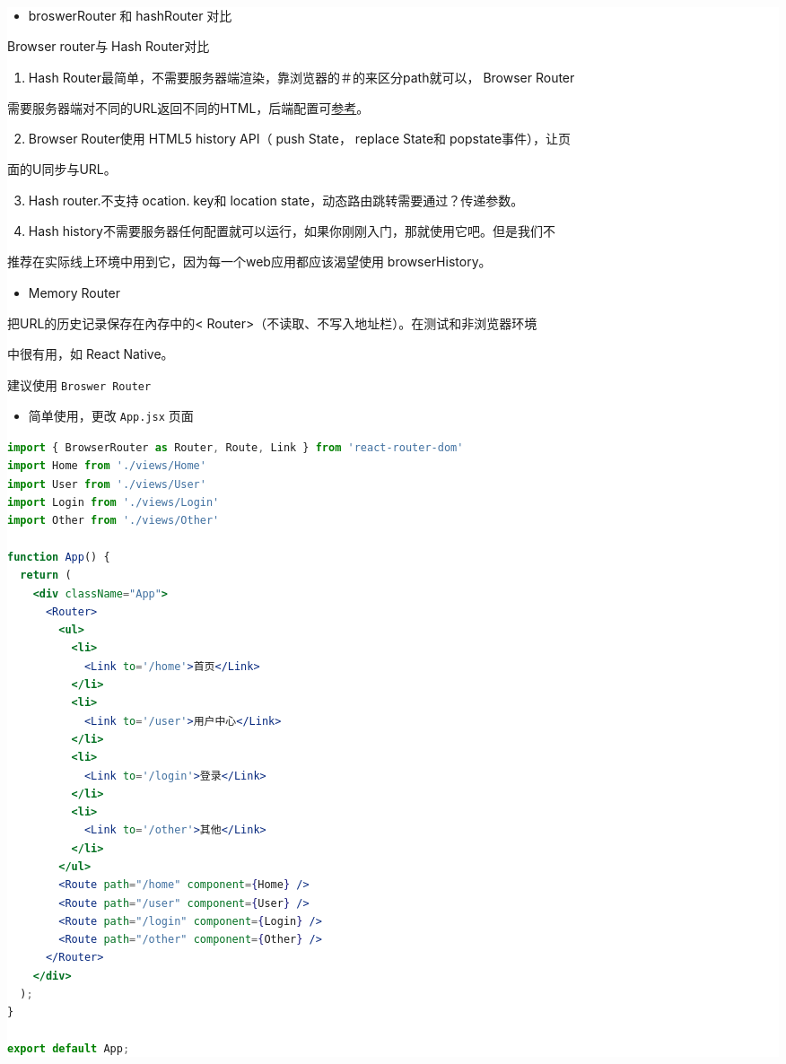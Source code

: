 - broswerRouter 和 hashRouter 对比

Browser router与 Hash Router对比

1. Hash Router最简单，不需要服务器端渲染，靠浏览器的＃的来区分path就可以， Browser Router

需要服务器端对不同的URL返回不同的HTML，后端配置可[参考](https://react-guide.github.io/react-router-cn/docs/guides/basics/Histories.html)。

2. Browser Router使用 HTML5 history API（ push State， replace State和 popstate事件），让页

面的U同步与URL。

3. Hash router.不支持 ocation. key和 location state，动态路由跳转需要通过？传递参数。

4. Hash history不需要服务器任何配置就可以运行，如果你刚刚入门，那就使用它吧。但是我们不

推荐在实际线上环境中用到它，因为每一个web应用都应该渴望使用 browserHistory。

- Memory Router

把URL的历史记录保存在內存中的< Router>（不读取、不写入地址栏）。在测试和非浏览器环境

中很有用，如 React Native。

建议使用 `Broswer Router`

- 简单使用，更改 `App.jsx` 页面

```jsx
import { BrowserRouter as Router, Route, Link } from 'react-router-dom'
import Home from './views/Home'
import User from './views/User'
import Login from './views/Login'
import Other from './views/Other'

function App() {
  return (
    <div className="App">
      <Router>
        <ul>
          <li>
            <Link to='/home'>首页</Link>
          </li>
          <li>
            <Link to='/user'>用户中心</Link>
          </li>
          <li>
            <Link to='/login'>登录</Link>
          </li>
          <li>
            <Link to='/other'>其他</Link>
          </li>
        </ul>
        <Route path="/home" component={Home} />
        <Route path="/user" component={User} />
        <Route path="/login" component={Login} />
        <Route path="/other" component={Other} />
      </Router>
    </div>
  );
}

export default App;

```

